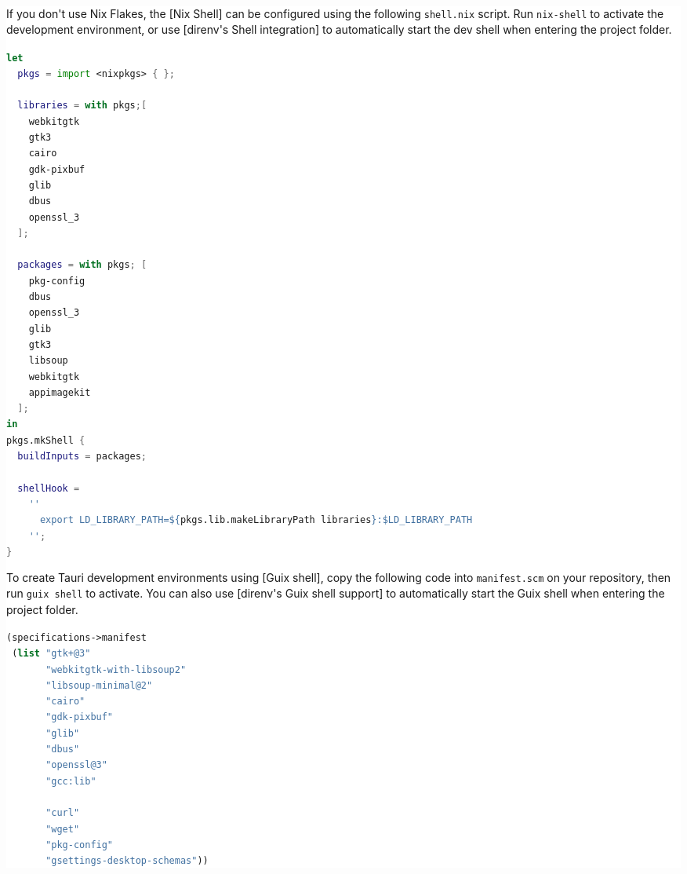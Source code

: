 If you don't use Nix Flakes, the [Nix Shell] can be configured using the following `shell.nix` script. Run `nix-shell` to activate the development environment, or use [direnv's Shell integration] to automatically start the dev shell when entering the project folder.

```nix
let
  pkgs = import <nixpkgs> { };

  libraries = with pkgs;[
    webkitgtk
    gtk3
    cairo
    gdk-pixbuf
    glib
    dbus
    openssl_3
  ];

  packages = with pkgs; [
    pkg-config
    dbus
    openssl_3
    glib
    gtk3
    libsoup
    webkitgtk
    appimagekit
  ];
in
pkgs.mkShell {
  buildInputs = packages;

  shellHook =
    ''
      export LD_LIBRARY_PATH=${pkgs.lib.makeLibraryPath libraries}:$LD_LIBRARY_PATH
    '';
}
```

  </TabItem>
  <TabItem value="gnu_guix" label="GNU Guix">

To create Tauri development environments using [Guix shell], copy the following code into `manifest.scm` on your repository, then run `guix shell` to activate. You can also use [direnv's Guix shell support] to automatically start the Guix shell when entering the project folder.

```scheme
(specifications->manifest
 (list "gtk+@3"
       "webkitgtk-with-libsoup2"
       "libsoup-minimal@2"
       "cairo"
       "gdk-pixbuf"
       "glib"
       "dbus"
       "openssl@3"
       "gcc:lib"

       "curl"
       "wget"
       "pkg-config"
       "gsettings-desktop-schemas"))
```


[Rust]: https://www.rust-lang.org
[install rust]: https://www.rust-lang.org/tools/install
[Visual Studio 2022 生成工具]: https://visualstudio.microsoft.com/visual-cpp-build-tools/
[Rust 故障排查]: https://doc.rust-lang.org/book/ch01-01-installation.html#troubleshooting
[Tauri 官方 Discord]: https://discord.com/invite/tauri
[GitHub 讨论]: https://github.com/tauri-apps/tauri/discussions
[download webview2]: https://developer.microsoft.com/zh-cn/microsoft-edge/webview2/#download-section
[rustup.sh]: https://sh.rustup.rs
[`trunk`]: https://trunkrs.dev